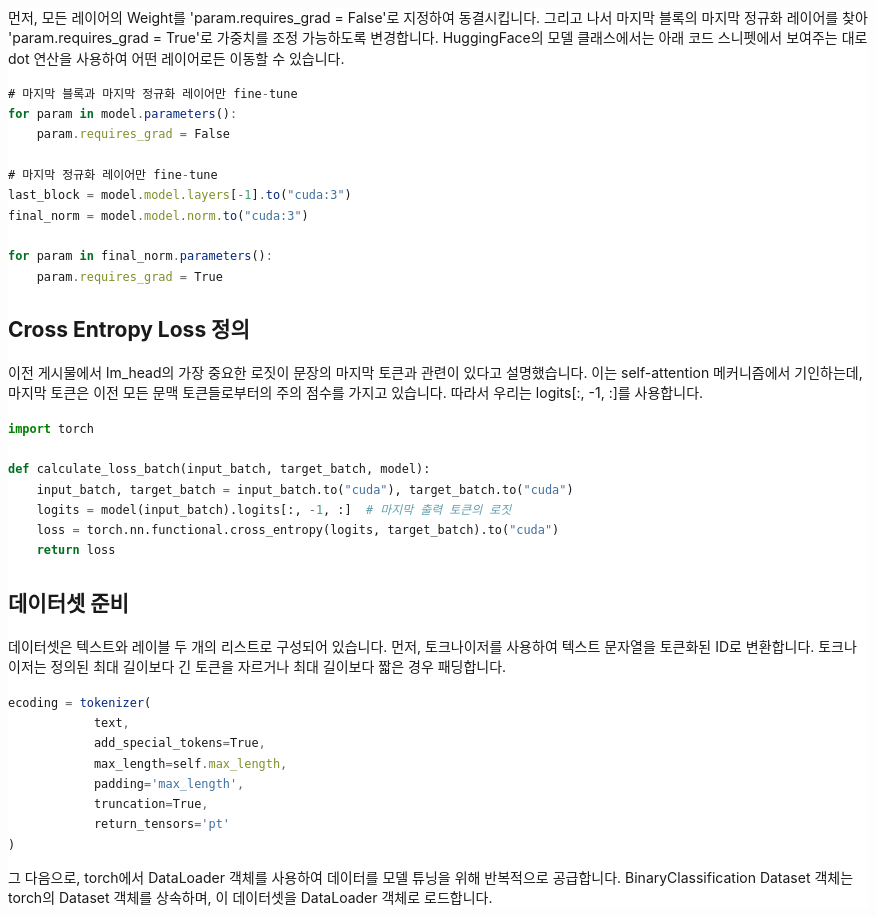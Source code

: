 먼저, 모든 레이어의 Weight를 'param.requires_grad = False'로 지정하여 동결시킵니다. 그리고 나서 마지막 블록의 마지막 정규화 레이어를 찾아 'param.requires_grad = True'로 가중치를 조정 가능하도록 변경합니다. HuggingFace의 모델 클래스에서는 아래 코드 스니펫에서 보여주는 대로 dot 연산을 사용하여 어떤 레이어로든 이동할 수 있습니다.

```js
# 마지막 블록과 마지막 정규화 레이어만 fine-tune
for param in model.parameters():
    param.requires_grad = False

# 마지막 정규화 레이어만 fine-tune
last_block = model.model.layers[-1].to("cuda:3")
final_norm = model.model.norm.to("cuda:3")

for param in final_norm.parameters():
    param.requires_grad = True
```

## Cross Entropy Loss 정의

<div class="content-ad"></div>

이전 게시물에서 lm_head의 가장 중요한 로짓이 문장의 마지막 토큰과 관련이 있다고 설명했습니다. 이는 self-attention 메커니즘에서 기인하는데, 마지막 토큰은 이전 모든 문맥 토큰들로부터의 주의 점수를 가지고 있습니다. 따라서 우리는 logits[:, -1, :]를 사용합니다.

```python
import torch

def calculate_loss_batch(input_batch, target_batch, model):
    input_batch, target_batch = input_batch.to("cuda"), target_batch.to("cuda")
    logits = model(input_batch).logits[:, -1, :]  # 마지막 출력 토큰의 로짓
    loss = torch.nn.functional.cross_entropy(logits, target_batch).to("cuda")
    return loss
```

## 데이터셋 준비

데이터셋은 텍스트와 레이블 두 개의 리스트로 구성되어 있습니다. 먼저, 토크나이저를 사용하여 텍스트 문자열을 토큰화된 ID로 변환합니다. 토크나이저는 정의된 최대 길이보다 긴 토큰을 자르거나 최대 길이보다 짧은 경우 패딩합니다.

<div class="content-ad"></div>

```js
ecoding = tokenizer(
            text,
            add_special_tokens=True,
            max_length=self.max_length,
            padding='max_length',
            truncation=True,
            return_tensors='pt'
)
```

그 다음으로, torch에서 DataLoader 객체를 사용하여 데이터를 모델 튜닝을 위해 반복적으로 공급합니다. BinaryClassification Dataset 객체는 torch의 Dataset 객체를 상속하며, 이 데이터셋을 DataLoader 객체로 로드합니다.
